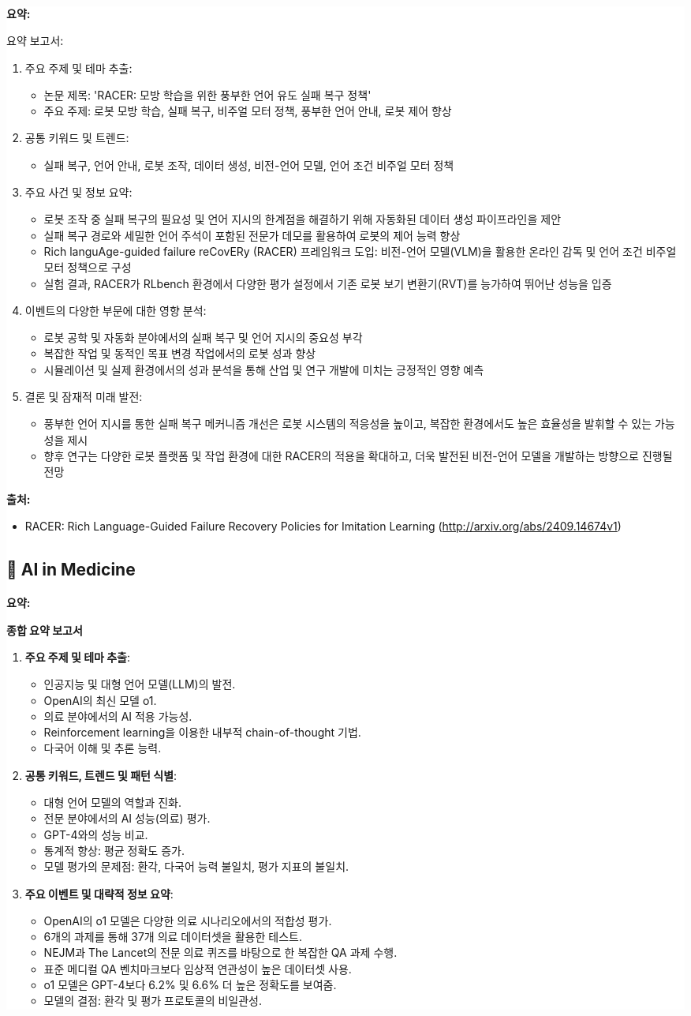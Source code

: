 **요약:**

요약 보고서:

1. 주요 주제 및 테마 추출:
   - 논문 제목: 'RACER: 모방 학습을 위한 풍부한 언어 유도 실패 복구 정책'
   - 주요 주제: 로봇 모방 학습, 실패 복구, 비주얼 모터 정책, 풍부한 언어 안내, 로봇 제어 향상

2. 공통 키워드 및 트렌드:
   - 실패 복구, 언어 안내, 로봇 조작, 데이터 생성, 비전-언어 모델, 언어 조건 비주얼 모터 정책

3. 주요 사건 및 정보 요약:
   - 로봇 조작 중 실패 복구의 필요성 및 언어 지시의 한계점을 해결하기 위해 자동화된 데이터 생성 파이프라인을 제안
   - 실패 복구 경로와 세밀한 언어 주석이 포함된 전문가 데모를 활용하여 로봇의 제어 능력 향상
   - Rich languAge-guided failure reCovERy (RACER) 프레임워크 도입: 비전-언어 모델(VLM)을 활용한 온라인 감독 및 언어 조건 비주얼 모터 정책으로 구성
   - 실험 결과, RACER가 RLbench 환경에서 다양한 평가 설정에서 기존 로봇 보기 변환기(RVT)를 능가하여 뛰어난 성능을 입증

4. 이벤트의 다양한 부문에 대한 영향 분석:
   - 로봇 공학 및 자동화 분야에서의 실패 복구 및 언어 지시의 중요성 부각
   - 복잡한 작업 및 동적인 목표 변경 작업에서의 로봇 성과 향상
   - 시뮬레이션 및 실제 환경에서의 성과 분석을 통해 산업 및 연구 개발에 미치는 긍정적인 영향 예측

5. 결론 및 잠재적 미래 발전:
   - 풍부한 언어 지시를 통한 실패 복구 메커니즘 개선은 로봇 시스템의 적응성을 높이고, 복잡한 환경에서도 높은 효율성을 발휘할 수 있는 가능성을 제시
   - 향후 연구는 다양한 로봇 플랫폼 및 작업 환경에 대한 RACER의 적용을 확대하고, 더욱 발전된 비전-언어 모델을 개발하는 방향으로 진행될 전망

**출처:**

 - RACER: Rich Language-Guided Failure Recovery Policies for Imitation Learning (http://arxiv.org/abs/2409.14674v1)


## 🎠 AI in Medicine

**요약:**

**종합 요약 보고서**

1. **주요 주제 및 테마 추출**:
    - 인공지능 및 대형 언어 모델(LLM)의 발전.
    - OpenAI의 최신 모델 o1.
    - 의료 분야에서의 AI 적용 가능성.
    - Reinforcement learning을 이용한 내부적 chain-of-thought 기법.
    - 다국어 이해 및 추론 능력.

2. **공통 키워드, 트렌드 및 패턴 식별**:
    - 대형 언어 모델의 역할과 진화.
    - 전문 분야에서의 AI 성능(의료) 평가.
    - GPT-4와의 성능 비교.
    - 통계적 향상: 평균 정확도 증가.
    - 모델 평가의 문제점: 환각, 다국어 능력 불일치, 평가 지표의 불일치.

3. **주요 이벤트 및 대략적 정보 요약**:
    - OpenAI의 o1 모델은 다양한 의료 시나리오에서의 적합성 평가.
    - 6개의 과제를 통해 37개 의료 데이터셋을 활용한 테스트.
    - NEJM과 The Lancet의 전문 의료 퀴즈를 바탕으로 한 복잡한 QA 과제 수행.
    - 표준 메디컬 QA 벤치마크보다 임상적 연관성이 높은 데이터셋 사용.
    - o1 모델은 GPT-4보다 6.2% 및 6.6% 더 높은 정확도를 보여줌.
    - 모델의 결점: 환각 및 평가 프로토콜의 비일관성.
